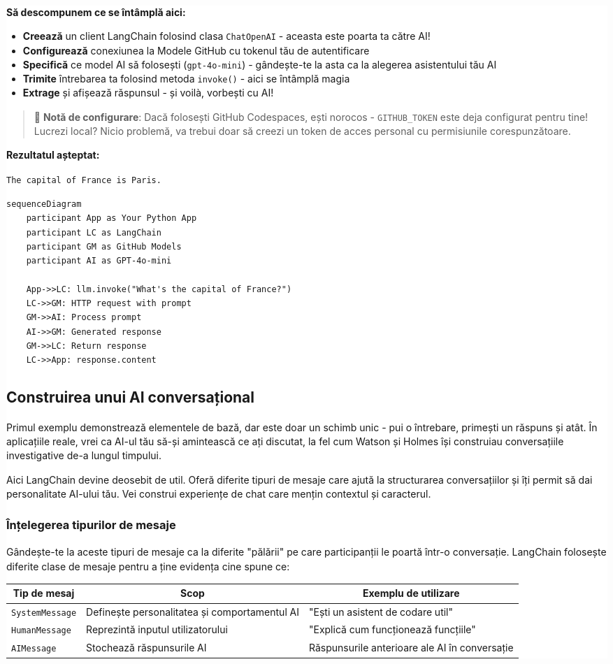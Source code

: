 **Să descompunem ce se întâmplă aici:**
- **Creează** un client LangChain folosind clasa `ChatOpenAI` - aceasta este poarta ta către AI!
- **Configurează** conexiunea la Modele GitHub cu tokenul tău de autentificare
- **Specifică** ce model AI să folosești (`gpt-4o-mini`) - gândește-te la asta ca la alegerea asistentului tău AI
- **Trimite** întrebarea ta folosind metoda `invoke()` - aici se întâmplă magia
- **Extrage** și afișează răspunsul - și voilà, vorbești cu AI!

> 🔧 **Notă de configurare**: Dacă folosești GitHub Codespaces, ești norocos - `GITHUB_TOKEN` este deja configurat pentru tine! Lucrezi local? Nicio problemă, va trebui doar să creezi un token de acces personal cu permisiunile corespunzătoare.

**Rezultatul așteptat:**
```text
The capital of France is Paris.
```

```mermaid
sequenceDiagram
    participant App as Your Python App
    participant LC as LangChain
    participant GM as GitHub Models
    participant AI as GPT-4o-mini
    
    App->>LC: llm.invoke("What's the capital of France?")
    LC->>GM: HTTP request with prompt
    GM->>AI: Process prompt
    AI->>GM: Generated response
    GM->>LC: Return response
    LC->>App: response.content
```

## Construirea unui AI conversațional

Primul exemplu demonstrează elementele de bază, dar este doar un schimb unic - pui o întrebare, primești un răspuns și atât. În aplicațiile reale, vrei ca AI-ul tău să-și amintească ce ați discutat, la fel cum Watson și Holmes își construiau conversațiile investigative de-a lungul timpului.

Aici LangChain devine deosebit de util. Oferă diferite tipuri de mesaje care ajută la structurarea conversațiilor și îți permit să dai personalitate AI-ului tău. Vei construi experiențe de chat care mențin contextul și caracterul.

### Înțelegerea tipurilor de mesaje

Gândește-te la aceste tipuri de mesaje ca la diferite "pălării" pe care participanții le poartă într-o conversație. LangChain folosește diferite clase de mesaje pentru a ține evidența cine spune ce:

| Tip de mesaj | Scop | Exemplu de utilizare |
|--------------|------|----------------------|
| `SystemMessage` | Definește personalitatea și comportamentul AI | "Ești un asistent de codare util" |
| `HumanMessage` | Reprezintă inputul utilizatorului | "Explică cum funcționează funcțiile" |
| `AIMessage` | Stochează răspunsurile AI | Răspunsurile anterioare ale AI în conversație |
